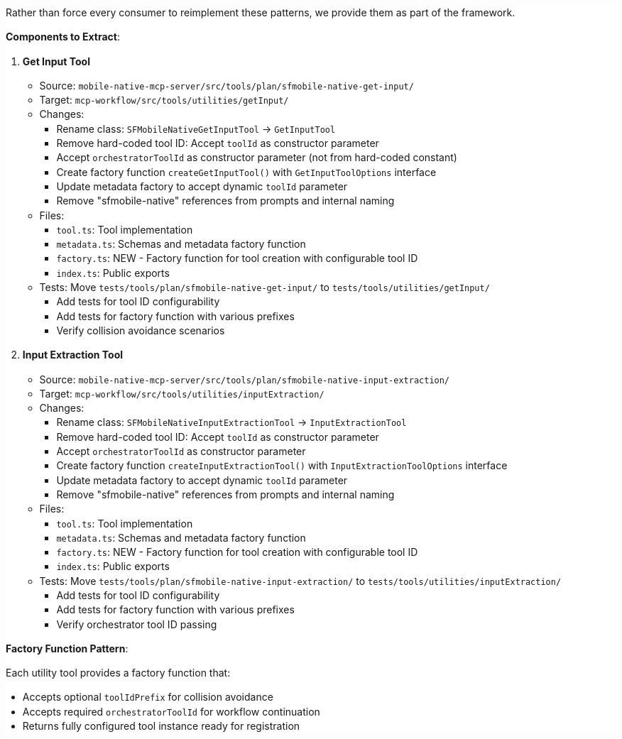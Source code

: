 Rather than force every consumer to reimplement these patterns, we provide them as part of the framework.

**Components to Extract**:

1. **Get Input Tool**
   - Source: `mobile-native-mcp-server/src/tools/plan/sfmobile-native-get-input/`
   - Target: `mcp-workflow/src/tools/utilities/getInput/`
   - Changes:
     - Rename class: `SFMobileNativeGetInputTool` → `GetInputTool`
     - Remove hard-coded tool ID: Accept `toolId` as constructor parameter
     - Accept `orchestratorToolId` as constructor parameter (not from hard-coded constant)
     - Create factory function `createGetInputTool()` with `GetInputToolOptions` interface
     - Update metadata factory to accept dynamic `toolId` parameter
     - Remove "sfmobile-native" references from prompts and internal naming
   - Files:
     - `tool.ts`: Tool implementation
     - `metadata.ts`: Schemas and metadata factory function
     - `factory.ts`: NEW - Factory function for tool creation with configurable tool ID
     - `index.ts`: Public exports
   - Tests: Move `tests/tools/plan/sfmobile-native-get-input/` to `tests/tools/utilities/getInput/`
     - Add tests for tool ID configurability
     - Add tests for factory function with various prefixes
     - Verify collision avoidance scenarios

2. **Input Extraction Tool**
   - Source: `mobile-native-mcp-server/src/tools/plan/sfmobile-native-input-extraction/`
   - Target: `mcp-workflow/src/tools/utilities/inputExtraction/`
   - Changes:
     - Rename class: `SFMobileNativeInputExtractionTool` → `InputExtractionTool`
     - Remove hard-coded tool ID: Accept `toolId` as constructor parameter
     - Accept `orchestratorToolId` as constructor parameter
     - Create factory function `createInputExtractionTool()` with `InputExtractionToolOptions` interface
     - Update metadata factory to accept dynamic `toolId` parameter
     - Remove "sfmobile-native" references from prompts and internal naming
   - Files:
     - `tool.ts`: Tool implementation
     - `metadata.ts`: Schemas and metadata factory function
     - `factory.ts`: NEW - Factory function for tool creation with configurable tool ID
     - `index.ts`: Public exports
   - Tests: Move `tests/tools/plan/sfmobile-native-input-extraction/` to `tests/tools/utilities/inputExtraction/`
     - Add tests for tool ID configurability
     - Add tests for factory function with various prefixes
     - Verify orchestrator tool ID passing

**Factory Function Pattern**:

Each utility tool provides a factory function that:

- Accepts optional `toolIdPrefix` for collision avoidance
- Accepts required `orchestratorToolId` for workflow continuation
- Returns fully configured tool instance ready for registration
